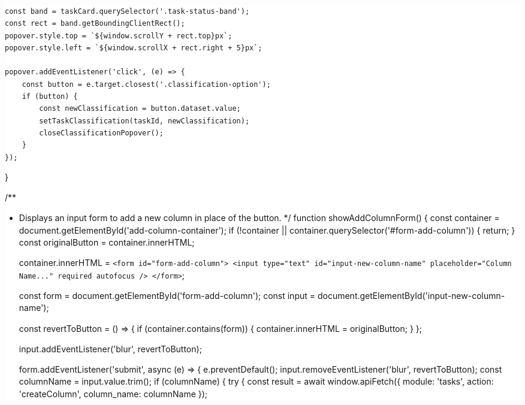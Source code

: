 	const band = taskCard.querySelector('.task-status-band');
	const rect = band.getBoundingClientRect();
	popover.style.top = `${window.scrollY + rect.top}px`;
	popover.style.left = `${window.scrollX + rect.right + 5}px`;

	popover.addEventListener('click', (e) => {
		const button = e.target.closest('.classification-option');
		if (button) {
			const newClassification = button.dataset.value;
			setTaskClassification(taskId, newClassification);
			closeClassificationPopover();
		}
	});
}


/**
 * Displays an input form to add a new column in place of the button.
 */
function showAddColumnForm() {
	const container = document.getElementById('add-column-container');
	if (!container || container.querySelector('#form-add-column')) {
		return;
	}
	const originalButton = container.innerHTML;

	container.innerHTML = `
		<form id="form-add-column">
			<input type="text" id="input-new-column-name" placeholder="Column Name..." required autofocus />
		</form>
	`;

	const form = document.getElementById('form-add-column');
	const input = document.getElementById('input-new-column-name');

	const revertToButton = () => {
		if (container.contains(form)) {
			 container.innerHTML = originalButton;
		}
	};
	
	input.addEventListener('blur', revertToButton);

	form.addEventListener('submit', async (e) => {
		e.preventDefault();
		input.removeEventListener('blur', revertToButton);
		const columnName = input.value.trim();
		if (columnName) {
			try {
				const result = await window.apiFetch({
					module: 'tasks',
					action: 'createColumn',
					column_name: columnName
				});
